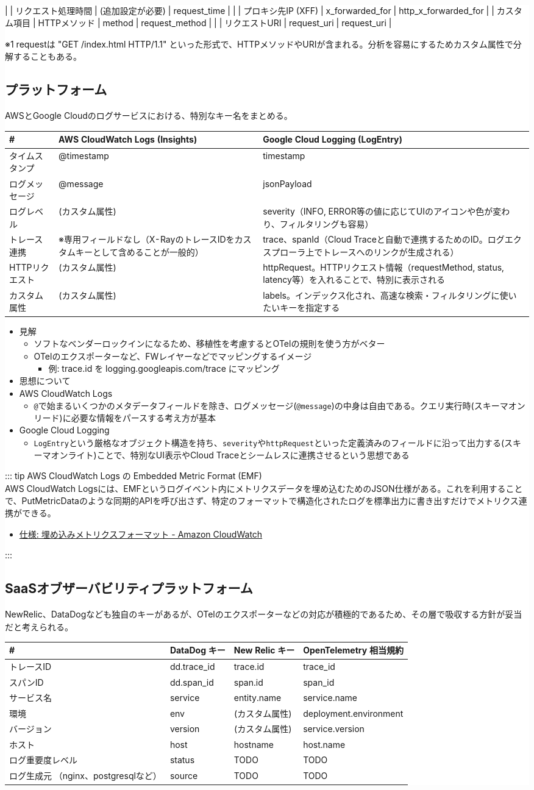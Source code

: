 |                     | リクエスト処理時間     | (追加設定が必要) | request_time         |
|                     | プロキシ先IP (XFF)     | x_forwarded_for  | http_x_forwarded_for |
| カスタム項目        | HTTPメソッド           | method           | request_method       |
|                     | リクエストURI          | request_uri      | request_uri          |

※1 requestは "GET /index.html HTTP/1.1" といった形式で、HTTPメソッドやURIが含まれる。分析を容易にするためカスタム属性で分解することもある。

## プラットフォーム

AWSとGoogle Cloudのログサービスにおける、特別なキー名をまとめる。

| \#             | AWS CloudWatch Logs (Insights)                                                 | Google Cloud Logging (LogEntry)                                                                            |
| :------------- | :----------------------------------------------------------------------------- | :--------------------------------------------------------------------------------------------------------- |
| タイムスタンプ | @timestamp                                                                     | timestamp                                                                                                  |
| ログメッセージ | @message                                                                       | jsonPayload                                                                                                |
| ログレベル     | (カスタム属性)                                                                 | severity（INFO, ERROR等の値に応じてUIのアイコンや色が変わり、フィルタリングも容易）                        |
| トレース連携   | ※専用フィールドなし（X-RayのトレースIDをカスタムキーとして含めることが一般的） | trace、spanId（Cloud Traceと自動で連携するためのID。ログエクスプローラ上でトレースへのリンクが生成される） |
| HTTPリクエスト | (カスタム属性)                                                                 | httpRequest。HTTPリクエスト情報（requestMethod, status, latency等）を入れることで、特別に表示される        |
| カスタム属性   | (カスタム属性)                                                                 | labels。インデックス化され、高速な検索・フィルタリングに使いたいキーを指定する                             |

- 見解
  - ソフトなベンダーロックインになるため、移植性を考慮するとOTelの規則を使う方がベター
  - OTelのエクスポーターなど、FWレイヤーなどでマッピングするイメージ
    - 例: trace.id を logging.googleapis.com/trace にマッピング
- 思想について
- AWS CloudWatch Logs
  - `@`で始まるいくつかのメタデータフィールドを除き、ログメッセージ(`@message`)の中身は自由である。クエリ実行時(スキーマオンリード)に必要な情報をパースする考え方が基本
- Google Cloud Logging
  - `LogEntry`という厳格なオブジェクト構造を持ち、`severity`や`httpRequest`といった定義済みのフィールドに沿って出力する(スキーマオンライト)ことで、特別なUI表示やCloud Traceとシームレスに連携させるという思想である

::: tip AWS CloudWatch Logs の Embedded Metric Format (EMF)  
AWS CloudWatch Logsには、EMFというログイベント内にメトリクスデータを埋め込むためのJSON仕様がある。これを利用することで、PutMetricDataのような同期的APIを呼び出さず、特定のフォーマットで構造化されたログを標準出力に書き出すだけでメトリクス連携ができる。

- [仕様: 埋め込みメトリクスフォーマット \- Amazon CloudWatch](https://docs.aws.amazon.com/ja_jp/AmazonCloudWatch/latest/monitoring/CloudWatch_Embedded_Metric_Format_Specification.html)

:::

## SaaSオブザーバビリティプラットフォーム

NewRelic、DataDogなども独自のキーがあるが、OTelのエクスポーターなどの対応が積極的であるため、その層で吸収する方針が妥当だと考えられる。

| \#                                   | DataDog キー | New Relic キー | OpenTelemetry 相当規約 |
| :----------------------------------- | :----------- | :------------- | :--------------------- |
| トレースID                           | dd.trace_id  | trace.id       | trace_id               |
| スパンID                             | dd.span_id   | span.id        | span_id                |
| サービス名                           | service      | entity.name    | service.name           |
| 環境                                 | env          | (カスタム属性) | deployment.environment |
| バージョン                           | version      | (カスタム属性) | service.version        |
| ホスト                               | host         | hostname       | host.name              |
| ログ重要度レベル                     | status       | TODO           | TODO                   |
| ログ生成元 （nginx、postgresqlなど） | source       | TODO           | TODO                   |